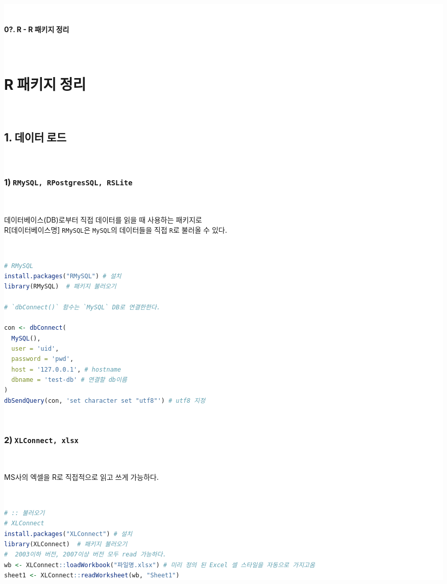 <br>

#### 0?. R - R 패키지 정리

<br>

# R 패키지 정리

<br>


## 1. 데이터 로드 

<br>

### 1) `RMySQL, RPostgresSQL, RSLite`

<br>

데이터베이스(DB)로부터 직접 데이터를 읽을 때 사용하는 패키지로     
R[데이터베이스명] `RMySQL`은 `MySQL`의 데이터들을 직접 `R`로 불러올 수 있다. 

<br>

```R
# RMySQL
install.packages("RMySQL") # 설치
library(RMySQL)  # 패키지 불러오기

# `dbConnect()` 함수는 `MySQL` DB로 연결한한다. 

con <- dbConnect(
  MySQL(),
  user = 'uid',
  password = 'pwd',
  host = '127.0.0.1', # hostname
  dbname = 'test-db' # 연결할 db이름
)
dbSendQuery(con, 'set character set "utf8"') # utf8 지정 
```

<br>

### 2) `XLConnect, xlsx`

<br>

MS사의 엑셀을 R로 직접적으로 읽고 쓰게 가능하다. 

<br>

```R
# :: 불러오기
# XLConnect
install.packages("XLConnect") # 설치
library(XLConnect)  # 패키지 불러오기
#  2003이하 버전, 2007이상 버전 모두 read 가능하다. 
wb <- XLConnect::loadWorkbook("파일명.xlsx") # 미리 정의 된 Excel 셀 스타일을 자동으로 가지고옴
sheet1 <- XLConnect::readWorksheet(wb, "Sheet1")
```

